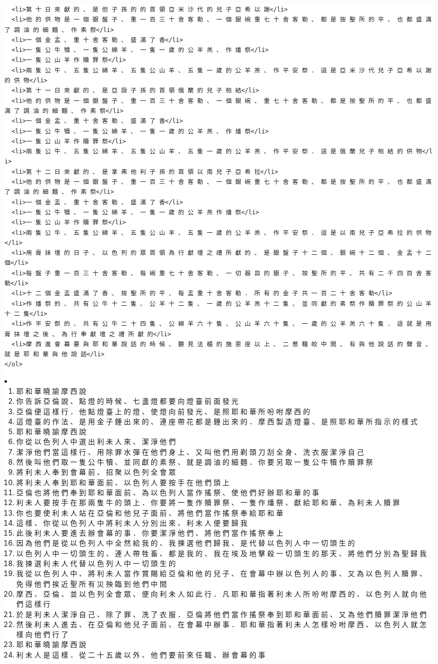       <li>第 十 日 來 獻 的 、 是 但 子 孫 的 的 首 領 亞 米 沙 代 的 兒 子 亞 希 以 謝</li>
      <li>他 的 供 物 是 一 個 銀 盤 子 、 重 一 百 三 十 舍 客 勒 、 一 個 銀 碗 重 七 十 舍 客 勒 、 都 是 按 聖 所 的 平 、 也 都 盛 滿 了 調 油 的 細 麵 、 作 素 祭</li>
      <li>一 個 金 盂 、 重 十 舍 客 勒 、 盛 滿 了 香</li>
      <li>一 隻 公 牛 犢 、 一 隻 公 綿 羊 、 一 隻 一 歲 的 公 羊 羔 、 作 燔 祭</li>
      <li>一 隻 公 山 羊 作 贖 罪 祭</li>
      <li>兩 隻 公 牛 、 五 隻 公 綿 羊 、 五 隻 公 山 羊 、 五 隻 一 歲 的 公 羊 羔 、 作 平 安 祭 ． 這 是 亞 米 沙 代 兒 子 亞 希 以 謝 的 供 物</li>
      <li>第 十 一 日 來 獻 的 、 是 亞 設 子 孫 的 首 領 俄 蘭 的 兒 子 帕 結</li>
      <li>他 的 供 物 是 一 個 銀 盤 子 、 重 一 百 三 十 舍 客 勒 、 一 個 銀 碗 、 重 七 十 舍 客 勒 、 都 是 按 聖 所 的 平 、 也 都 盛 滿 了 調 油 的 細 麵 、 作 素 祭</li>
      <li>一 個 金 盂 、 重 十 舍 客 勒 、 盛 滿 了 香</li>
      <li>一 隻 公 牛 犢 、 一 隻 公 綿 羊 、 一 隻 一 歲 的 公 羊 羔 、 作 燔 祭</li>
      <li>一 隻 公 山 羊 作 贖 罪 祭</li>
      <li>兩 隻 公 牛 、 五 隻 公 綿 羊 、 五 隻 公 山 羊 、 五 隻 一 歲 的 公 羊 羔 、 作 平 安 祭 ． 這 是 俄 蘭 兒 子 帕 結 的 供 物</li>
      <li>第 十 二 日 來 獻 的 、 是 拿 弗 他 利 子 孫 的 首 領 以 南 兒 子 亞 希 拉</li>
      <li>他 的 供 物 是 一 個 銀 盤 子 、 重 一 百 三 十 舍 客 勒 、 一 個 銀 碗 重 七 十 舍 客 勒 、 都 是 按 聖 所 的 平 、 也 都 盛 滿 了 調 油 的 細 麵 、 作 素 祭</li>
      <li>一 個 金 盂 、 重 十 舍 客 勒 、 盛 滿 了 香</li>
      <li>一 隻 公 牛 犢 、 一 隻 公 綿 羊 、 一 隻 一 歲 的 公 羊 羔 作 燔 祭</li>
      <li>一 隻 公 山 羊 作 贖 罪 祭</li>
      <li>兩 隻 公 牛 、 五 隻 公 綿 羊 、 五 隻 公 山 羊 、 五 隻 一 歲 的 公 羊 羔 、 作 平 安 祭 ． 這 是 以 南 兒 子 亞 希 拉 的 供 物</li>
      <li>用 膏 抹 壇 的 日 子 、 以 色 列 的 眾 首 領 為 行 獻 壇 之 禮 所 獻 的 、 是 銀 盤 子 十 二 個 、 銀 碗 十 二 個 、 金 盂 十 二 個</li>
      <li>每 盤 子 重 一 百 三 十 舍 客 勒 、 每 碗 重 七 十 舍 客 勒 、 一 切 器 皿 的 銀 子 、 按 聖 所 的 平 、 共 有 二 千 四 百 舍 客 勒</li>
      <li>十 二 個 金 盂 盛 滿 了 香 、 按 聖 所 的 平 、 每 盂 重 十 舍 客 勒 ． 所 有 的 金 子 共 一 百 二 十 舍 客 勒</li>
      <li>作 燔 祭 的 、 共 有 公 牛 十 二 隻 、 公 羊 十 二 隻 、 一 歲 的 公 羊 羔 十 二 隻 、 並 同 獻 的 素 祭 作 贖 罪 祭 的 公 山 羊 十 二 隻</li>
      <li>作 平 安 祭 的 、 共 有 公 牛 二 十 四 隻 、 公 綿 羊 六 十 隻 、 公 山 羊 六 十 隻 、 一 歲 的 公 羊 羔 六 十 隻 ． 這 就 是 用 膏 抹 壇 之 後 、 為 行 奉 獻 壇 之 禮 所 獻 的</li>
      <li>摩 西 進 會 幕 要 與 耶 和 華 說 話 的 時 候 、 聽 見 法 櫃 的 施 恩 座 以 上 、 二 惹 韁 皎 中 間 、 有 與 他 說 話 的 聲 音 、 就 是 耶 和 華 與 他 說 話</li>
    </ol>
  </li>
  <li>
    <ol>
      <li>耶 和 華 曉 諭 摩 西 說</li>
      <li>你 告 訴 亞 倫 說 、 點 燈 的 時 候 、 七 盞 燈 都 要 向 燈 臺 前 面 發 光</li>
      <li>亞 倫 便 這 樣 行 ． 他 點 燈 臺 上 的 燈 、 使 燈 向 前 發 光 、 是 照 耶 和 華 所 吩 咐 摩 西 的</li>
      <li>這 燈 臺 的 作 法 、 是 用 金 子 錘 出 來 的 、 連 座 帶 花 都 是 錘 出 來 的 ． 摩 西 製 造 燈 臺 、 是 照 耶 和 華 所 指 示 的 樣 式</li>
      <li>耶 和 華 曉 諭 摩 西 說</li>
      <li>你 從 以 色 列 人 中 選 出 利 未 人 來 、 潔 淨 他 們</li>
      <li>潔 淨 他 們 當 這 樣 行 、 用 除 罪 水 彈 在 他 們 身 上 、 又 叫 他 們 用 剃 頭 刀 刮 全 身 、 洗 衣 服 潔 淨 自 己</li>
      <li>然 後 叫 他 們 取 一 隻 公 牛 犢 、 並 同 獻 的 素 祭 、 就 是 調 油 的 細 麵 ． 你 要 另 取 一 隻 公 牛 犢 作 贖 罪 祭</li>
      <li>將 利 未 人 奉 到 會 幕 前 、 招 聚 以 色 列 全 會 眾</li>
      <li>將 利 未 人 奉 到 耶 和 華 面 前 、 以 色 列 人 要 按 手 在 他 們 頭 上</li>
      <li>亞 倫 也 將 他 們 奉 到 耶 和 華 面 前 、 為 以 色 列 人 當 作 搖 祭 、 使 他 們 好 辦 耶 和 華 的 事</li>
      <li>利 未 人 要 按 手 在 那 兩 隻 牛 的 頭 上 ． 你 要 將 一 隻 作 贖 罪 祭 、 一 隻 作 燔 祭 、 獻 給 耶 和 華 、 為 利 未 人 贖 罪</li>
      <li>你 也 要 使 利 未 人 站 在 亞 倫 和 他 兒 子 面 前 、 將 他 們 當 作 搖 祭 奉 給 耶 和 華</li>
      <li>這 樣 、 你 從 以 色 列 人 中 將 利 未 人 分 別 出 來 、 利 未 人 便 要 歸 我</li>
      <li>此 後 利 未 人 要 進 去 辦 會 幕 的 事 ． 你 要 潔 淨 他 們 、 將 他 們 當 作 搖 祭 奉 上</li>
      <li>因 為 他 們 是 從 以 色 列 人 中 全 然 給 我 的 、 我 揀 選 他 們 歸 我 、 是 代 替 以 色 列 人 中 一 切 頭 生 的</li>
      <li>以 色 列 人 中 一 切 頭 生 的 、 連 人 帶 牲 畜 、 都 是 我 的 、 我 在 埃 及 地 擊 殺 一 切 頭 生 的 那 天 、 將 他 們 分 別 為 聖 歸 我</li>
      <li>我 揀 選 利 未 人 代 替 以 色 列 人 中 一 切 頭 生 的</li>
      <li>我 從 以 色 列 人 中 、 將 利 未 人 當 作 賞 賜 給 亞 倫 和 他 的 兒 子 、 在 會 幕 中 辦 以 色 列 人 的 事 、 又 為 以 色 列 人 贖 罪 、 免 得 他 們 挨 近 聖 所 有 災 殃 臨 到 他 們 中 間</li>
      <li>摩 西 、 亞 倫 、 並 以 色 列 全 會 眾 、 便 向 利 未 人 如 此 行 ． 凡 耶 和 華 指 著 利 未 人 所 吩 咐 摩 西 的 、 以 色 列 人 就 向 他 們 這 樣 行</li>
      <li>於 是 利 未 人 潔 淨 自 己 、 除 了 罪 、 洗 了 衣 服 ． 亞 倫 將 他 們 當 作 搖 祭 奉 到 耶 和 華 面 前 、 又 為 他 們 贖 罪 潔 淨 他 們</li>
      <li>然 後 利 未 人 進 去 、 在 亞 倫 和 他 兒 子 面 前 、 在 會 幕 中 辦 事 ． 耶 和 華 指 著 利 未 人 怎 樣 吩 咐 摩 西 、 以 色 列 人 就 怎 樣 向 他 們 行 了</li>
      <li>耶 和 華 曉 諭 摩 西 說</li>
      <li>利 未 人 是 這 樣 ． 從 二 十 五 歲 以 外 、 他 們 要 前 來 任 職 、 辦 會 幕 的 事</li>